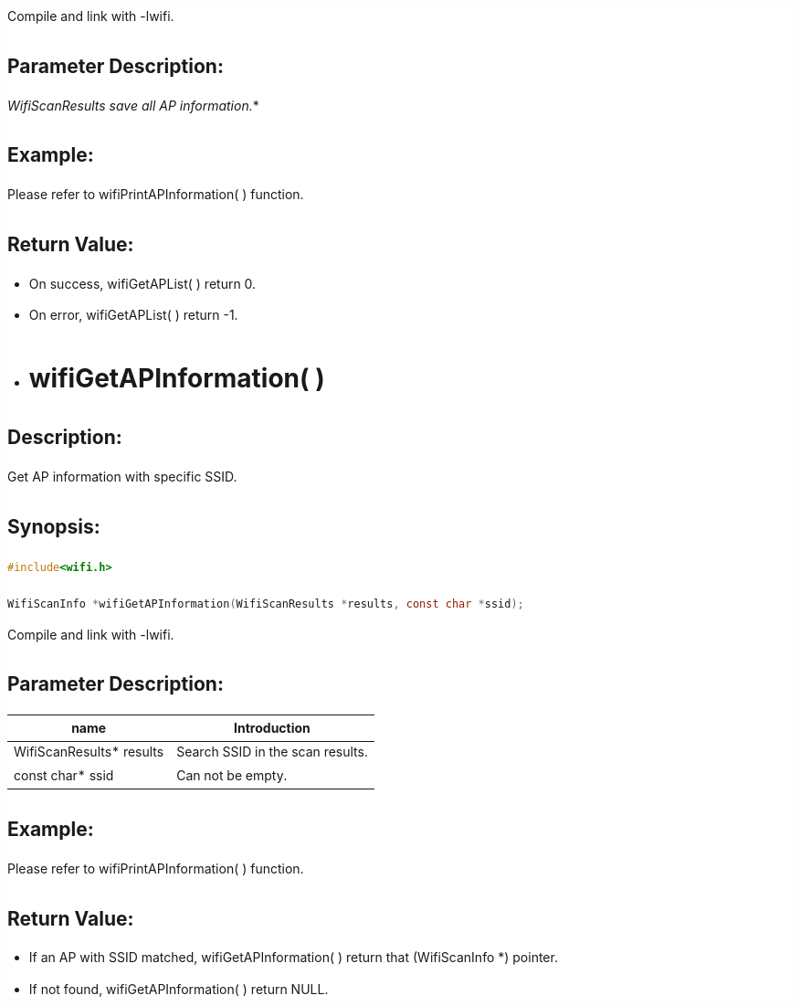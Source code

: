 Compile and link with -lwifi.



<h2>Parameter Description:</h2>

**WifiScanResults* save all AP information.**



<h2>Example:</h2>

Please refer to wifiPrintAPInformation( ) function.



<h2>Return Value:</h2>

- On success, wifiGetAPList( ) return 0.

- On error, wifiGetAPList( )  return -1.




- <h1>wifiGetAPInformation( )</h1>



<h2>Description:</h2>

Get AP information with specific SSID.



<h2>Synopsis:</h2>

```c
#include<wifi.h>

WifiScanInfo *wifiGetAPInformation(WifiScanResults *results, const char *ssid);
```

Compile and link with -lwifi.



<h2>Parameter Description:</h2>

| name                     | Introduction                     |
| ------------------------ | -------------------------------- |
| WifiScanResults* results | Search SSID in the scan results. |
| const char* ssid         | Can not be empty.                |



<h2>Example:</h2>

Please refer to wifiPrintAPInformation( ) function.



<h2>Return Value:</h2>

- If an AP with SSID matched, wifiGetAPInformation( ) return that (WifiScanInfo *) pointer.

- If not found, wifiGetAPInformation( )  return NULL.
